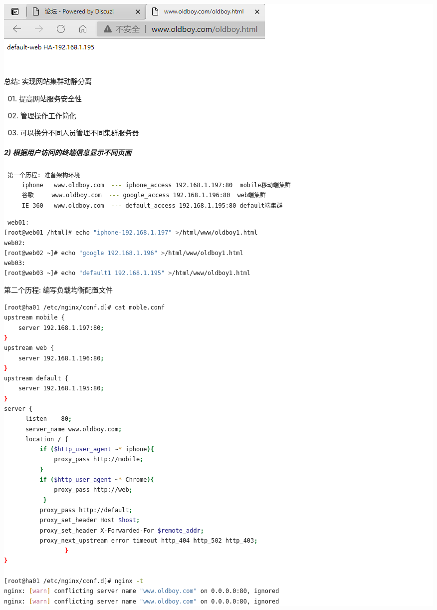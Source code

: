 ![image-20210818222602860](./linux运维08负载均衡.assets\image-20210818222602860.png)

总结: 实现网站集群动静分离

​     01. 提高网站服务安全性

​     02. 管理操作工作简化

​     03. 可以换分不同人员管理不同集群服务器

##### 2) 根据用户访问的终端信息显示不同页面

```bash
 第一个历程: 准备架构环境
	 iphone   www.oldboy.com  --- iphone_access 192.168.1.197:80  mobile移动端集群
	 谷歌     www.oldboy.com  --- google_access 192.168.1.196:80  web端集群
	 IE 360   www.oldboy.com  --- default_access 192.168.1.195:80 default端集群
```

```bash
 web01:
[root@web01 /html]# echo "iphone-192.168.1.197" >/html/www/oldboy1.html
web02:
[root@web02 ~]# echo "google 192.168.1.196" >/html/www/oldboy1.html
web03:
[root@web03 ~]# echo "default1 192.168.1.195" >/html/www/oldboy1.html
```

第二个历程: 编写负载均衡配置文件

```bash
[root@ha01 /etc/nginx/conf.d]# cat moble.conf 
upstream mobile {
    server 192.168.1.197:80;
} 
upstream web {
    server 192.168.1.196:80;
}
upstream default {
    server 192.168.1.195:80;
}
server {
      listen    80;
      server_name www.oldboy.com;
      location / {
          if ($http_user_agent ~* iphone){
              proxy_pass http://mobile;
          }
          if ($http_user_agent ~* Chrome){
              proxy_pass http://web;
           }
          proxy_pass http://default;
          proxy_set_header Host $host;
          proxy_set_header X-Forwarded-For $remote_addr;
          proxy_next_upstream error timeout http_404 http_502 http_403;
                 }
}    

[root@ha01 /etc/nginx/conf.d]# nginx -t
nginx: [warn] conflicting server name "www.oldboy.com" on 0.0.0.0:80, ignored
nginx: [warn] conflicting server name "www.oldboy.com" on 0.0.0.0:80, ignored
```